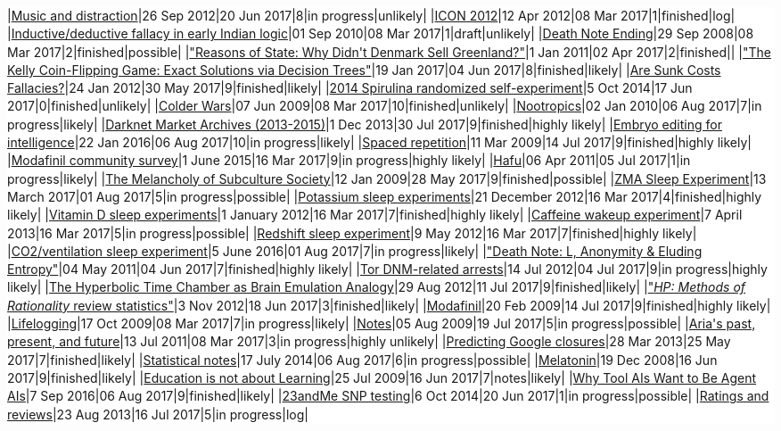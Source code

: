 |[Music and distraction](https://gwern.net/Music%20distraction)|26 Sep 2012|20 Jun 2017|8|in progress|unlikely|
|[ICON 2012](https://gwern.net/ICON%202012)|12 Apr 2012|08 Mar 2017|1|finished|log|
|[Inductive/deductive fallacy in early Indian logic](https://gwern.net/indian-logic)|01 Sep 2010|08 Mar 2017|1|draft|unlikely|
|[Death Note Ending](https://gwern.net/Death%20Note%20Ending)|29 Sep 2008|08 Mar 2017|2|finished|possible|
|["Reasons of State: Why Didn't Denmark Sell Greenland?"](https://gwern.net/Greenland)|1 Jan 2011|02 Apr 2017|2|finished||
|["The Kelly Coin-Flipping Game: Exact Solutions via Decision Trees"](https://gwern.net/Coin-flip)|19 Jan 2017|04 Jun 2017|8|finished|likely|
|[Are Sunk Costs Fallacies?](https://gwern.net/Sunk%20cost)|24 Jan 2012|30 May 2017|9|finished|likely|
|[2014 Spirulina randomized self-experiment](https://gwern.net/2014%20spirulina)|5 Oct 2014|17 Jun 2017|0|finished|unlikely|
|[Colder Wars](https://gwern.net/Colder%20Wars)|07 Jun 2009|08 Mar 2017|10|finished|unlikely|
|[Nootropics](https://gwern.net/Nootropics)|02 Jan 2010|06 Aug 2017|7|in progress|likely|
|[Darknet Market Archives (2013-2015)](https://gwern.net/DNM%20archives)|1 Dec 2013|30 Jul 2017|9|finished|highly likely|
|[Embryo editing for intelligence](https://gwern.net/Embryo%20editing)|22 Jan 2016|06 Aug 2017|10|in progress|likely|
|[Spaced repetition](https://gwern.net/Spaced%20repetition)|11 Mar 2009|14 Jul 2017|9|finished|highly likely|
|[Modafinil community survey](https://gwern.net/Modafinil%20survey)|1 June 2015|16 Mar 2017|9|in progress|highly likely|
|[Hafu](https://gwern.net/Hafu)|06 Apr 2011|05 Jul 2017|1|in progress|likely|
|[The Melancholy of Subculture Society](https://gwern.net/The%20Melancholy%20of%20Subculture%20Society)|12 Jan 2009|28 May 2017|9|finished|possible|
|[ZMA Sleep Experiment](https://gwern.net/zeo/ZMA)|13 March 2017|01 Aug 2017|5|in progress|possible|
|[Potassium sleep experiments](https://gwern.net/zeo/Potassium)|21 December 2012|16 Mar 2017|4|finished|highly likely|
|[Vitamin D sleep experiments](https://gwern.net/zeo/Vitamin%20D)|1 January 2012|16 Mar 2017|7|finished|highly likely|
|[Caffeine wakeup experiment](https://gwern.net/zeo/Caffeine)|7 April 2013|16 Mar 2017|5|in progress|possible|
|[Redshift sleep experiment](https://gwern.net/zeo/Redshift)|9 May 2012|16 Mar 2017|7|finished|highly likely|
|[CO2/ventilation sleep experiment](https://gwern.net/zeo/CO2)|5 June 2016|01 Aug 2017|7|in progress|likely|
|["Death Note: L, Anonymity & Eluding Entropy"](https://gwern.net/Death%20Note%20Anonymity)|04 May 2011|04 Jun 2017|7|finished|highly likely|
|[Tor DNM-related arrests](https://gwern.net/DNM%20arrests)|14 Jul 2012|04 Jul 2017|9|in progress|highly likely|
|[The Hyperbolic Time Chamber as Brain Emulation Analogy](https://gwern.net/Hyperbolic%20Time%20Chamber)|29 Aug 2012|11 Jul 2017|9|finished|likely|
|["_HP: Methods of Rationality_ review statistics"](https://gwern.net/hpmor)|3 Nov 2012|18 Jun 2017|3|finished|likely|
|[Modafinil](https://gwern.net/Modafinil)|20 Feb 2009|14 Jul 2017|9|finished|highly likely|
|[Lifelogging](https://gwern.net/Lifelogging)|17 Oct 2009|08 Mar 2017|7|in progress|likely|
|[Notes](https://gwern.net/Notes)|05 Aug 2009|19 Jul 2017|5|in progress|possible|
|[Aria's past, present, and future](https://gwern.net/Aria%27s%20past%2C%20present%2C%20and%20future)|13 Jul 2011|08 Mar 2017|3|in progress|highly unlikely|
|[Predicting Google closures](https://gwern.net/Google%20shutdowns)|28 Mar 2013|25 May 2017|7|finished|likely|
|[Statistical notes](https://gwern.net/Statistical%20notes)|17 July 2014|06 Aug 2017|6|in progress|possible|
|[Melatonin](https://gwern.net/Melatonin)|19 Dec 2008|16 Jun 2017|9|finished|likely|
|[Education is not about Learning](https://gwern.net/education-is-not-about-learning)|25 Jul 2009|16 Jun 2017|7|notes|likely|
|[Why Tool AIs Want to Be Agent AIs](https://gwern.net/Tool%20AI)|7 Sep 2016|06 Aug 2017|9|finished|likely|
|[23andMe SNP testing](https://gwern.net/23andMe)|6 Oct 2014|20 Jun 2017|1|in progress|possible|
|[Ratings and reviews](https://gwern.net/Book%20reviews)|23 Aug 2013|16 Jul 2017|5|in progress|log|